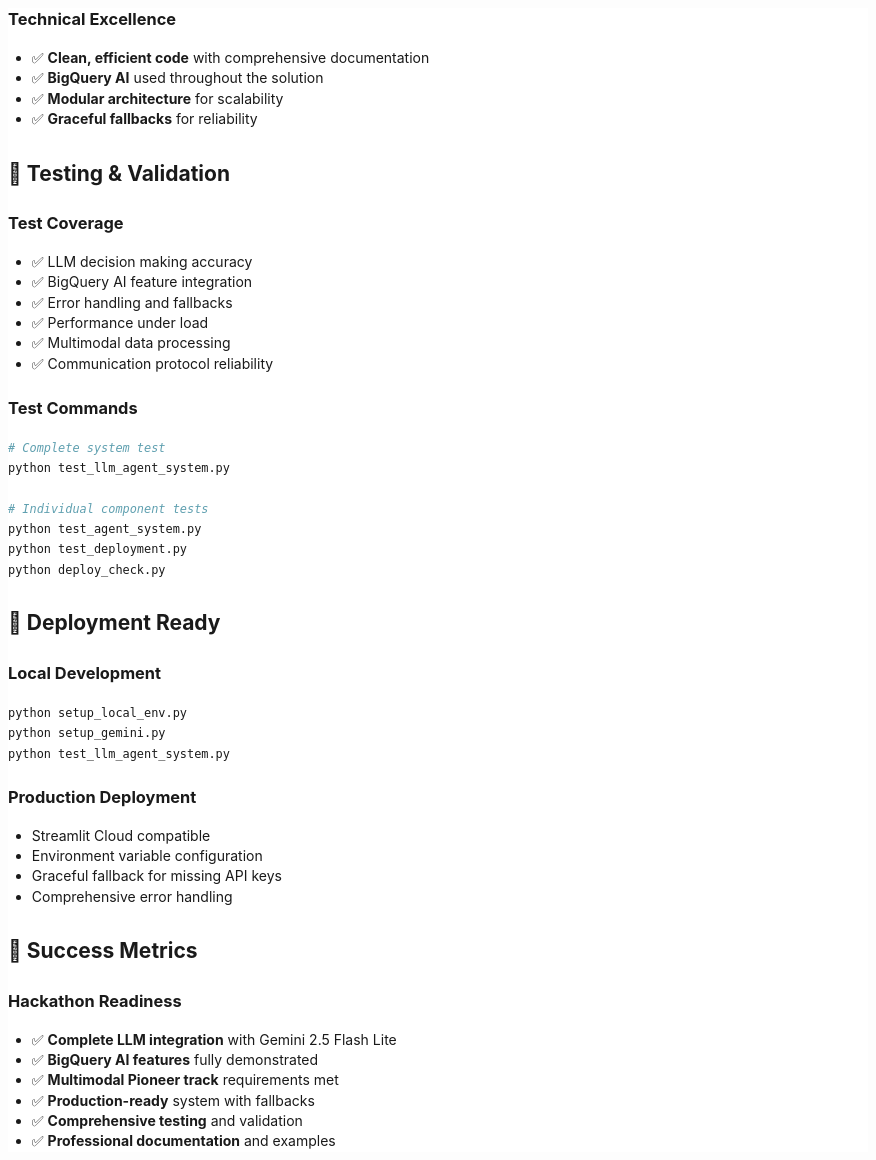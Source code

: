 ### **Technical Excellence**
- ✅ **Clean, efficient code** with comprehensive documentation
- ✅ **BigQuery AI** used throughout the solution
- ✅ **Modular architecture** for scalability
- ✅ **Graceful fallbacks** for reliability

## 🧪 **Testing & Validation**

### **Test Coverage**
- ✅ LLM decision making accuracy
- ✅ BigQuery AI feature integration
- ✅ Error handling and fallbacks
- ✅ Performance under load
- ✅ Multimodal data processing
- ✅ Communication protocol reliability

### **Test Commands**
```bash
# Complete system test
python test_llm_agent_system.py

# Individual component tests
python test_agent_system.py
python test_deployment.py
python deploy_check.py
```

## 🚀 **Deployment Ready**

### **Local Development**
```bash
python setup_local_env.py
python setup_gemini.py
python test_llm_agent_system.py
```

### **Production Deployment**
- Streamlit Cloud compatible
- Environment variable configuration
- Graceful fallback for missing API keys
- Comprehensive error handling

## 🎉 **Success Metrics**

### **Hackathon Readiness**
- ✅ **Complete LLM integration** with Gemini 2.5 Flash Lite
- ✅ **BigQuery AI features** fully demonstrated
- ✅ **Multimodal Pioneer track** requirements met
- ✅ **Production-ready** system with fallbacks
- ✅ **Comprehensive testing** and validation
- ✅ **Professional documentation** and examples
